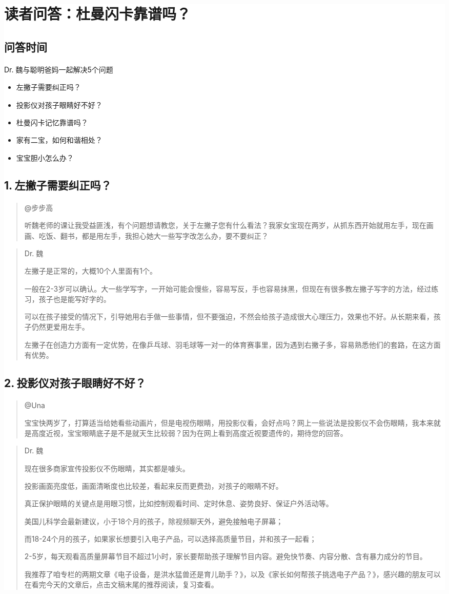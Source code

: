 # 读者问答：杜曼闪卡靠谱吗？

## 问答时间

Dr. 魏与聪明爸妈一起解决5个问题

* 左撇子需要纠正吗？

* 投影仪对孩子眼睛好不好？

* 杜曼闪卡记忆靠谱吗？

* 家有二宝，如何和谐相处？

* 宝宝胆小怎么办？

## 1. 左撇子需要纠正吗？

> @步步高
> 
> 听魏老师的课让我受益匪浅，有个问题想请教您，关于左撇子您有什么看法？我家女宝现在两岁，从抓东西开始就用左手，现在画画、吃饭、翻书，都是用左手，我担心她大一些写字改怎么办，要不要纠正？

> Dr. 魏
> 
> 左撇子是正常的，大概10个人里面有1个。
> 
> 一般在2-3岁可以确认。大一些学写字，一开始可能会慢些，容易写反，手也容易抹黑，但现在有很多教左撇子写字的方法，经过练习，孩子也是能写好字的。
> 
> 可以在孩子接受的情况下，引导她用右手做一些事情，但不要强迫，不然会给孩子造成很大心理压力，效果也不好。从长期来看，孩子仍然更爱用左手。
> 
> 左撇子在创造力方面有一定优势，在像乒乓球、羽毛球等一对一的体育赛事里，因为遇到右撇子多，容易熟悉他们的套路，在这方面有优势。

## 2. 投影仪对孩子眼睛好不好？

> @Una
> 
> 宝宝快两岁了，打算适当给她看些动画片，但是电视伤眼睛，用投影仪看，会好点吗？网上一些说法是投影仪不会伤眼睛，我本来就是高度近视，宝宝眼睛底子是不是就天生比较弱？因为在网上看到高度近视要遗传的，期待您的回答。

> Dr. 魏
> 
> 现在很多商家宣传投影仪不伤眼睛，其实都是噱头。
> 
> 投影画面亮度低，画面清晰度也比较差，看起来反而更费劲，对孩子的眼睛不好。
> 
> 真正保护眼睛的关键点是用眼习惯，比如控制观看时间、定时休息、姿势良好、保证户外活动等。
> 
> 美国儿科学会最新建议，小于18个月的孩子，除视频聊天外，避免接触电子屏幕；
> 
> 而18-24个月的孩子，如果家长想要引入电子产品，可以选择高质量节目，并和孩子一起看；
> 
> 2-5岁，每天观看高质量屏幕节目不超过1小时，家长要帮助孩子理解节目内容。避免快节奏、内容分散、含有暴力成分的节目。
> 
> 我推荐了咱专栏的两期文章《电子设备，是洪水猛兽还是育儿助手？》，以及《家长如何帮孩子挑选电子产品？》，感兴趣的朋友可以在看完今天的文章后，点击文稿末尾的推荐阅读，复习查看。

